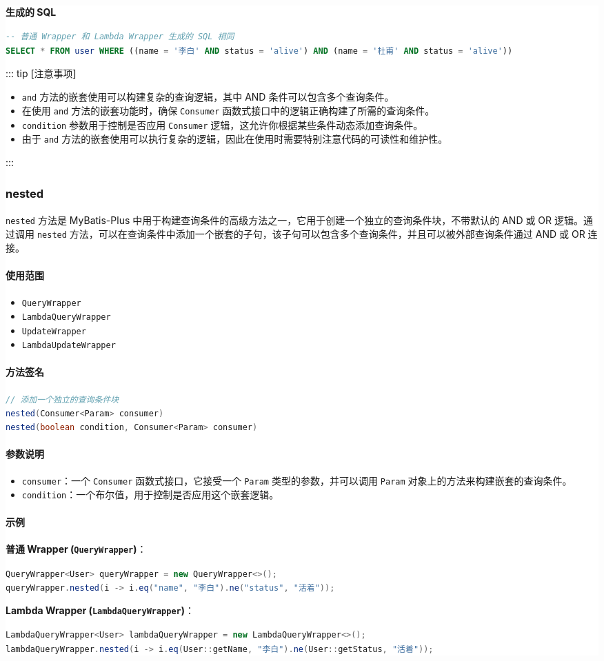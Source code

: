 **生成的 SQL**

```sql
-- 普通 Wrapper 和 Lambda Wrapper 生成的 SQL 相同
SELECT * FROM user WHERE ((name = '李白' AND status = 'alive') AND (name = '杜甫' AND status = 'alive'))
```

::: tip [注意事项]

- `and` 方法的嵌套使用可以构建复杂的查询逻辑，其中 AND 条件可以包含多个查询条件。
- 在使用 `and` 方法的嵌套功能时，确保 `Consumer` 函数式接口中的逻辑正确构建了所需的查询条件。
- `condition` 参数用于控制是否应用 `Consumer` 逻辑，这允许你根据某些条件动态添加查询条件。
- 由于 `and` 方法的嵌套使用可以执行复杂的逻辑，因此在使用时需要特别注意代码的可读性和维护性。

:::

### nested

`nested` 方法是 MyBatis-Plus 中用于构建查询条件的高级方法之一，它用于创建一个独立的查询条件块，不带默认的 AND 或 OR 逻辑。通过调用 `nested` 方法，可以在查询条件中添加一个嵌套的子句，该子句可以包含多个查询条件，并且可以被外部查询条件通过 AND 或 OR 连接。

#### 使用范围

- `QueryWrapper`
- `LambdaQueryWrapper`
- `UpdateWrapper`
- `LambdaUpdateWrapper`

#### 方法签名

```java
// 添加一个独立的查询条件块
nested(Consumer<Param> consumer)
nested(boolean condition, Consumer<Param> consumer)
```

#### 参数说明

- `consumer`：一个 `Consumer` 函数式接口，它接受一个 `Param` 类型的参数，并可以调用 `Param` 对象上的方法来构建嵌套的查询条件。
- `condition`：一个布尔值，用于控制是否应用这个嵌套逻辑。

#### 示例

**普通 Wrapper (`QueryWrapper`)**：

```java
QueryWrapper<User> queryWrapper = new QueryWrapper<>();
queryWrapper.nested(i -> i.eq("name", "李白").ne("status", "活着"));
```

**Lambda Wrapper (`LambdaQueryWrapper`)**：

```java
LambdaQueryWrapper<User> lambdaQueryWrapper = new LambdaQueryWrapper<>();
lambdaQueryWrapper.nested(i -> i.eq(User::getName, "李白").ne(User::getStatus, "活着"));
```
